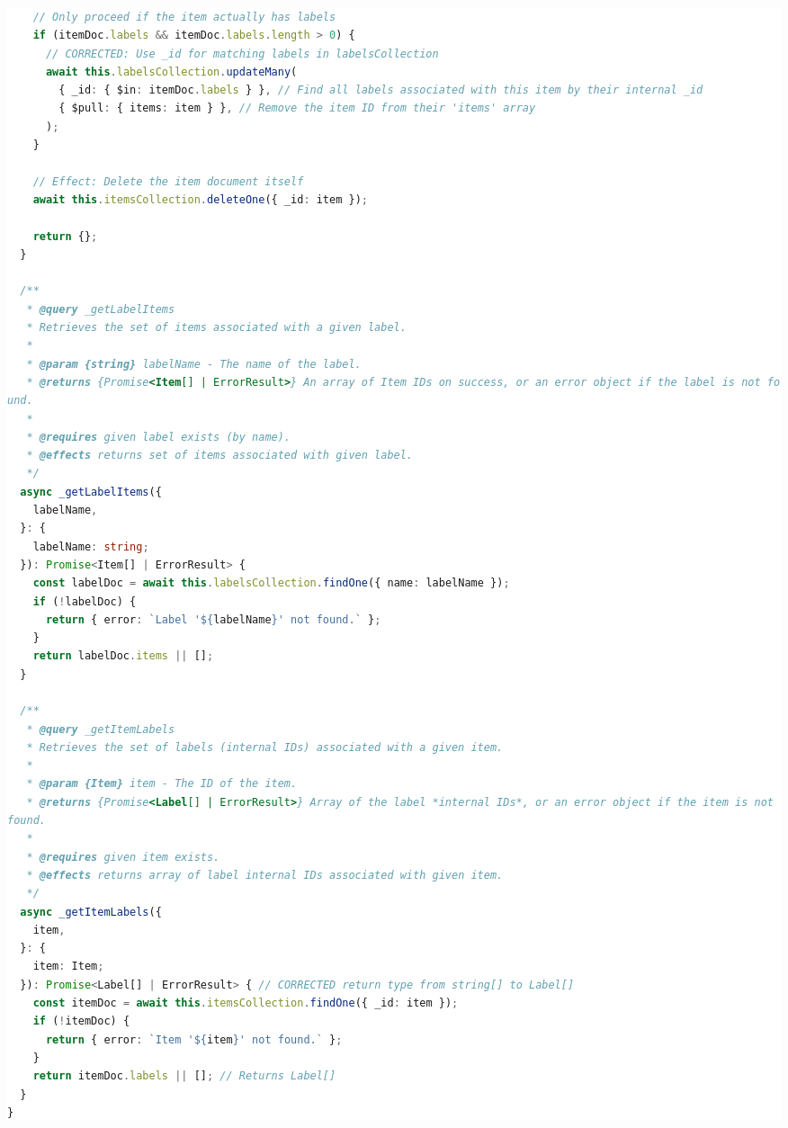 ```typescript
    // Only proceed if the item actually has labels
    if (itemDoc.labels && itemDoc.labels.length > 0) {
      // CORRECTED: Use _id for matching labels in labelsCollection
      await this.labelsCollection.updateMany(
        { _id: { $in: itemDoc.labels } }, // Find all labels associated with this item by their internal _id
        { $pull: { items: item } }, // Remove the item ID from their 'items' array
      );
    }

    // Effect: Delete the item document itself
    await this.itemsCollection.deleteOne({ _id: item });

    return {};
  }

  /**
   * @query _getLabelItems
   * Retrieves the set of items associated with a given label.
   *
   * @param {string} labelName - The name of the label.
   * @returns {Promise<Item[] | ErrorResult>} An array of Item IDs on success, or an error object if the label is not found.
   *
   * @requires given label exists (by name).
   * @effects returns set of items associated with given label.
   */
  async _getLabelItems({
    labelName,
  }: {
    labelName: string;
  }): Promise<Item[] | ErrorResult> {
    const labelDoc = await this.labelsCollection.findOne({ name: labelName });
    if (!labelDoc) {
      return { error: `Label '${labelName}' not found.` };
    }
    return labelDoc.items || [];
  }

  /**
   * @query _getItemLabels
   * Retrieves the set of labels (internal IDs) associated with a given item.
   *
   * @param {Item} item - The ID of the item.
   * @returns {Promise<Label[] | ErrorResult>} Array of the label *internal IDs*, or an error object if the item is not found.
   *
   * @requires given item exists.
   * @effects returns array of label internal IDs associated with given item.
   */
  async _getItemLabels({
    item,
  }: {
    item: Item;
  }): Promise<Label[] | ErrorResult> { // CORRECTED return type from string[] to Label[]
    const itemDoc = await this.itemsCollection.findOne({ _id: item });
    if (!itemDoc) {
      return { error: `Item '${item}' not found.` };
    }
    return itemDoc.labels || []; // Returns Label[]
  }
}
```